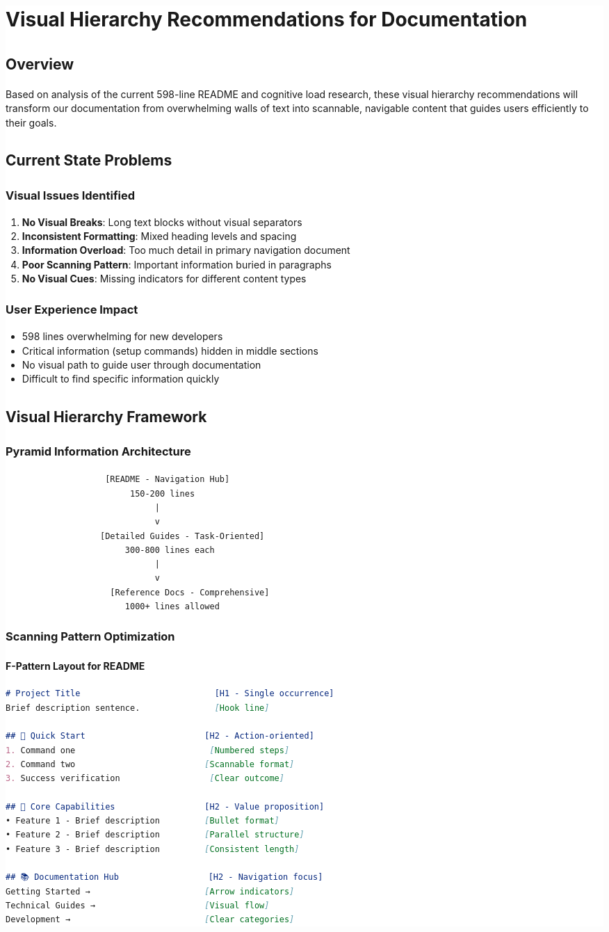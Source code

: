 # Visual Hierarchy Recommendations for Documentation

## Overview

Based on analysis of the current 598-line README and cognitive load research, these visual hierarchy recommendations will transform our documentation from overwhelming walls of text into scannable, navigable content that guides users efficiently to their goals.

## Current State Problems

### Visual Issues Identified
1. **No Visual Breaks**: Long text blocks without visual separators
2. **Inconsistent Formatting**: Mixed heading levels and spacing
3. **Information Overload**: Too much detail in primary navigation document
4. **Poor Scanning Pattern**: Important information buried in paragraphs
5. **No Visual Cues**: Missing indicators for different content types

### User Experience Impact
- 598 lines overwhelming for new developers
- Critical information (setup commands) hidden in middle sections
- No visual path to guide user through documentation
- Difficult to find specific information quickly

## Visual Hierarchy Framework

### Pyramid Information Architecture

```
                    [README - Navigation Hub]
                         150-200 lines
                              |
                              v
                   [Detailed Guides - Task-Oriented]
                        300-800 lines each
                              |
                              v
                     [Reference Docs - Comprehensive]
                        1000+ lines allowed
```

### Scanning Pattern Optimization

#### F-Pattern Layout for README
```markdown
# Project Title                           [H1 - Single occurrence]
Brief description sentence.               [Hook line]

## 🚀 Quick Start                        [H2 - Action-oriented]
1. Command one                           [Numbered steps]
2. Command two                          [Scannable format]
3. Success verification                  [Clear outcome]

## 🎯 Core Capabilities                  [H2 - Value proposition]
• Feature 1 - Brief description         [Bullet format]
• Feature 2 - Brief description         [Parallel structure]
• Feature 3 - Brief description         [Consistent length]

## 📚 Documentation Hub                  [H2 - Navigation focus]
Getting Started →                       [Arrow indicators]
Technical Guides →                      [Visual flow]
Development →                           [Clear categories]
```